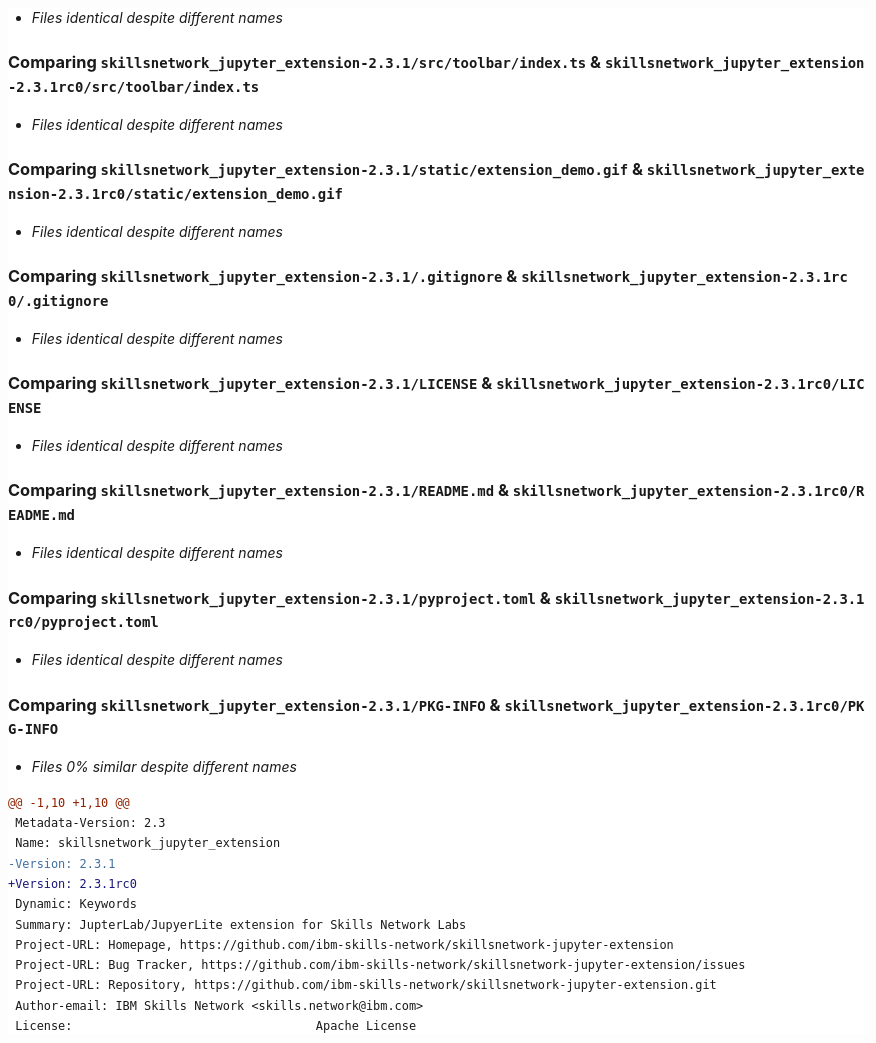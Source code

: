  * *Files identical despite different names*

### Comparing `skillsnetwork_jupyter_extension-2.3.1/src/toolbar/index.ts` & `skillsnetwork_jupyter_extension-2.3.1rc0/src/toolbar/index.ts`

 * *Files identical despite different names*

### Comparing `skillsnetwork_jupyter_extension-2.3.1/static/extension_demo.gif` & `skillsnetwork_jupyter_extension-2.3.1rc0/static/extension_demo.gif`

 * *Files identical despite different names*

### Comparing `skillsnetwork_jupyter_extension-2.3.1/.gitignore` & `skillsnetwork_jupyter_extension-2.3.1rc0/.gitignore`

 * *Files identical despite different names*

### Comparing `skillsnetwork_jupyter_extension-2.3.1/LICENSE` & `skillsnetwork_jupyter_extension-2.3.1rc0/LICENSE`

 * *Files identical despite different names*

### Comparing `skillsnetwork_jupyter_extension-2.3.1/README.md` & `skillsnetwork_jupyter_extension-2.3.1rc0/README.md`

 * *Files identical despite different names*

### Comparing `skillsnetwork_jupyter_extension-2.3.1/pyproject.toml` & `skillsnetwork_jupyter_extension-2.3.1rc0/pyproject.toml`

 * *Files identical despite different names*

### Comparing `skillsnetwork_jupyter_extension-2.3.1/PKG-INFO` & `skillsnetwork_jupyter_extension-2.3.1rc0/PKG-INFO`

 * *Files 0% similar despite different names*

```diff
@@ -1,10 +1,10 @@
 Metadata-Version: 2.3
 Name: skillsnetwork_jupyter_extension
-Version: 2.3.1
+Version: 2.3.1rc0
 Dynamic: Keywords
 Summary: JupterLab/JupyerLite extension for Skills Network Labs
 Project-URL: Homepage, https://github.com/ibm-skills-network/skillsnetwork-jupyter-extension
 Project-URL: Bug Tracker, https://github.com/ibm-skills-network/skillsnetwork-jupyter-extension/issues
 Project-URL: Repository, https://github.com/ibm-skills-network/skillsnetwork-jupyter-extension.git
 Author-email: IBM Skills Network <skills.network@ibm.com>
 License:                                  Apache License
```

